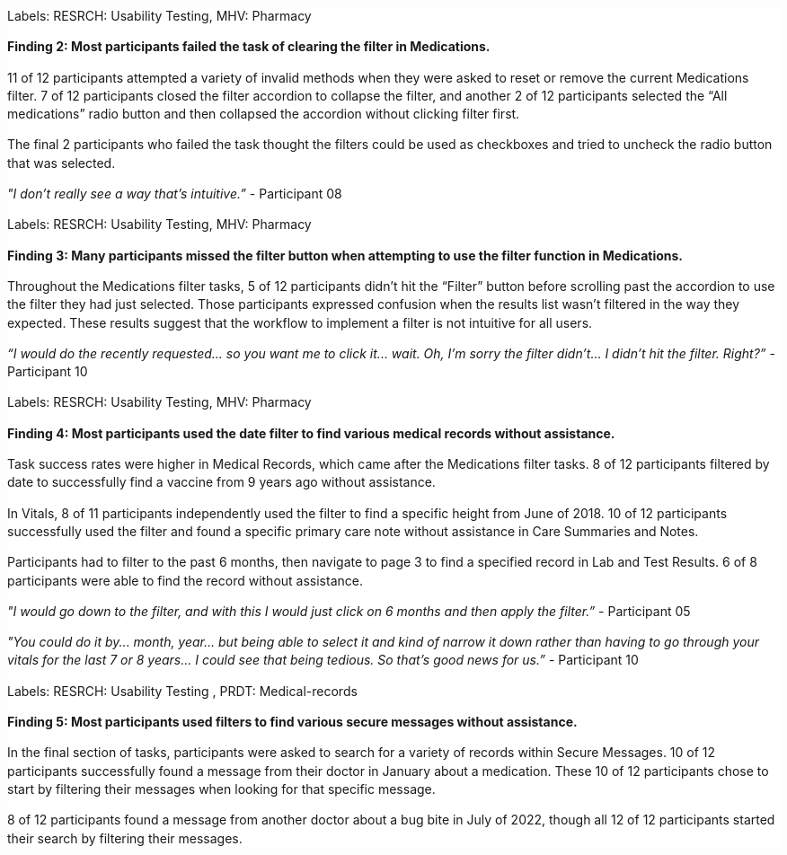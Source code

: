 Labels: RESRCH: Usability Testing, MHV: Pharmacy

**Finding 2: Most participants failed the task of clearing the filter in Medications.**

11 of 12 participants attempted a variety of invalid methods when they were asked to reset or remove the current Medications filter. 7 of 12 participants closed the filter accordion to collapse the filter, and another 2 of 12 participants selected the “All medications” radio button and then collapsed the accordion without clicking filter first.

The final 2 participants who failed the task thought the filters could be used as checkboxes and tried to uncheck the radio button that was selected.

_"I don’t really see a way that’s intuitive.”_ \- Participant 08

Labels: RESRCH: Usability Testing, MHV: Pharmacy

**Finding 3: Many participants missed the filter button when attempting to use the filter function in Medications.**

Throughout the Medications filter tasks, 5 of 12 participants didn’t hit the “Filter” button before scrolling past the accordion to use the filter they had just selected. Those participants expressed confusion when the results list wasn’t filtered in the way they expected. These results suggest that the workflow to implement a filter is not intuitive for all users.

_“I would do the recently requested... so you want me to click it... wait. Oh, I’m sorry the filter didn’t... I didn’t hit the filter. Right?”_ \- Participant 10

Labels: RESRCH: Usability Testing, MHV: Pharmacy

**Finding 4: Most participants used the date filter to find various medical records without assistance.**

Task success rates were higher in Medical Records, which came after the Medications filter tasks. 8 of 12 participants filtered by date to successfully find a vaccine from 9 years ago without assistance.

In Vitals, 8 of 11 participants independently used the filter to find a specific height from June of 2018. 10 of 12 participants successfully used the filter and found a specific primary care note without assistance in Care Summaries and Notes.

Participants had to filter to the past 6 months, then navigate to page 3 to find a specified record in Lab and Test Results. 6 of 8 participants were able to find the record without assistance.

_"I would go down to the filter, and with this I would just click on 6 months and then apply the filter.”_ \- Participant 05

_"You could do it by... month, year... but being able to select it and kind of narrow it down rather than having to go through your vitals for the last 7 or 8 years... I could see that being tedious. So that’s good news for us.”_ \- Participant 10

Labels: RESRCH: Usability Testing , PRDT: Medical-records

**Finding 5: Most participants used filters to find various secure messages without assistance.**

In the final section of tasks, participants were asked to search for a variety of records within Secure Messages. 10 of 12 participants successfully found a message from their doctor in January about a medication. These 10 of 12 participants chose to start by filtering their messages when looking for that specific message.

8 of 12 participants found a message from another doctor about a bug bite in July of 2022, though all 12 of 12 participants started their search by filtering their messages.
